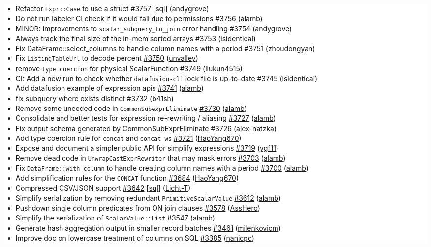 - Refactor `Expr::Case` to use a struct [\#3757](https://github.com/apache/datafusion/pull/3757) [[sql](https://github.com/apache/datafusion/labels/sql)] ([andygrove](https://github.com/andygrove))
- Do not run labeler CI check if it would fail due to permissions [\#3756](https://github.com/apache/datafusion/pull/3756) ([alamb](https://github.com/alamb))
- MINOR: Improvements to `scalar_subquery_to_join` error handling [\#3754](https://github.com/apache/datafusion/pull/3754) ([andygrove](https://github.com/andygrove))
- Always track the final size of the in-mem sorted arrays [\#3753](https://github.com/apache/datafusion/pull/3753) ([isidentical](https://github.com/isidentical))
- Fix DataFrame::select_columns to handle column names with a period [\#3751](https://github.com/apache/datafusion/pull/3751) ([zhoudongyan](https://github.com/zhoudongyan))
- Fix `ListingTableUrl` to decode percent [\#3750](https://github.com/apache/datafusion/pull/3750) ([unvalley](https://github.com/unvalley))
- remove `type coercion` for physical ScalarFunction [\#3749](https://github.com/apache/datafusion/pull/3749) ([liukun4515](https://github.com/liukun4515))
- CI: Add a new run to check whether `datafusion-cli` lock file is up-to-date [\#3745](https://github.com/apache/datafusion/pull/3745) ([isidentical](https://github.com/isidentical))
- Add datafusion example of expression apis [\#3741](https://github.com/apache/datafusion/pull/3741) ([alamb](https://github.com/alamb))
- fix subquery where exists distinct [\#3732](https://github.com/apache/datafusion/pull/3732) ([b41sh](https://github.com/b41sh))
- Remove some uneeded code in `CommonSubexprEliminate` [\#3730](https://github.com/apache/datafusion/pull/3730) ([alamb](https://github.com/alamb))
- Consolidate and better tests for expression re-rewriting / aliasing [\#3727](https://github.com/apache/datafusion/pull/3727) ([alamb](https://github.com/alamb))
- Fix output schema generated by CommonSubExprEliminate [\#3726](https://github.com/apache/datafusion/pull/3726) ([alex-natzka](https://github.com/alex-natzka))
- Add type coercion rule for `concat` and `concat_ws` [\#3721](https://github.com/apache/datafusion/pull/3721) ([HaoYang670](https://github.com/HaoYang670))
- Expose and document a simpler public API for simplify expressions [\#3719](https://github.com/apache/datafusion/pull/3719) ([ygf11](https://github.com/ygf11))
- Remove dead code in `UnwrapCastExprRewriter` that may mask errors [\#3703](https://github.com/apache/datafusion/pull/3703) ([alamb](https://github.com/alamb))
- Fix `DataFrame::with_column` to handle creating column names with a period [\#3700](https://github.com/apache/datafusion/pull/3700) ([alamb](https://github.com/alamb))
- Add simplification rules for the `CONCAT` function [\#3684](https://github.com/apache/datafusion/pull/3684) ([HaoYang670](https://github.com/HaoYang670))
- Compressed CSV/JSON support [\#3642](https://github.com/apache/datafusion/pull/3642) [[sql](https://github.com/apache/datafusion/labels/sql)] ([Licht-T](https://github.com/Licht-T))
- Simplify serialization by removing redundant `PrimitiveScalarValue` [\#3612](https://github.com/apache/datafusion/pull/3612) ([alamb](https://github.com/alamb))
- Pushdown single column predicates from ON join clauses [\#3578](https://github.com/apache/datafusion/pull/3578) ([AssHero](https://github.com/AssHero))
- Simplify the serialization of `ScalarValue::List` [\#3547](https://github.com/apache/datafusion/pull/3547) ([alamb](https://github.com/alamb))
- Generate hash aggregation output in smaller record batches [\#3461](https://github.com/apache/datafusion/pull/3461) ([milenkovicm](https://github.com/milenkovicm))
- Improve doc on lowercase treatment of columns on SQL [\#3385](https://github.com/apache/datafusion/pull/3385) ([nanicpc](https://github.com/nanicpc))
